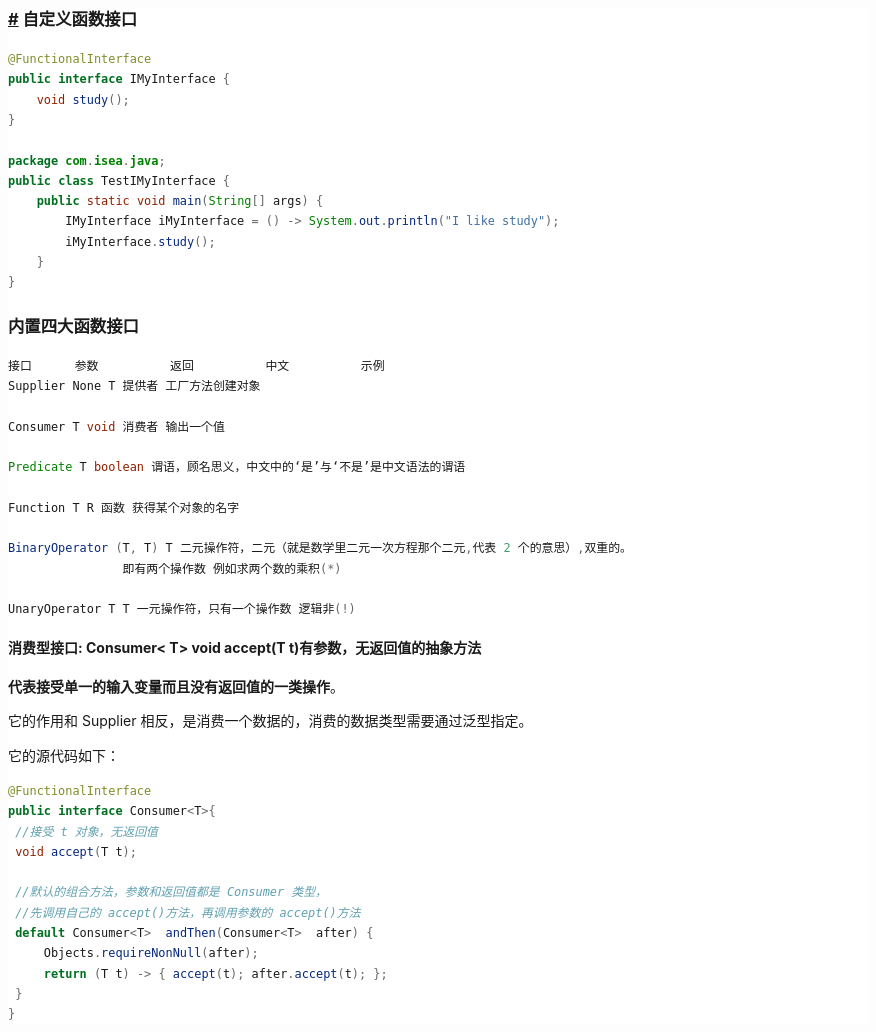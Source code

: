 ### [#](https://www.yuque.com/yuqueyonghupqqdjr/gre6wb/um91rntpzsh8sxg6#自定义函数接口) 自定义函数接口

```java
@FunctionalInterface
public interface IMyInterface {
    void study();
}

package com.isea.java;
public class TestIMyInterface {
    public static void main(String[] args) {
        IMyInterface iMyInterface = () -> System.out.println("I like study");
        iMyInterface.study();
    }
}
```

### 内置四大函数接口

```java
接口      参数          返回          中文          示例
Supplier None T 提供者 工厂方法创建对象

Consumer T void 消费者 输出一个值

Predicate T boolean 谓语，顾名思义，中文中的‘是’与‘不是’是中文语法的谓语

Function T R 函数 获得某个对象的名字

BinaryOperator (T, T) T 二元操作符，二元（就是数学里二元一次方程那个二元,代表 2 个的意思）,双重的。
                即有两个操作数 例如求两个数的乘积(*)
    
UnaryOperator T T 一元操作符，只有一个操作数 逻辑非(!)
```

#### 消费型接口: Consumer< T> void accept(T t)有参数，无返回值的抽象方法

**代表接受单一的输入变量而且没有返回值的一类操作**。

它的作用和 Supplier 相反，是消费一个数据的，消费的数据类型需要通过泛型指定。

它的源代码如下：

```java
@FunctionalInterface
public interface Consumer<T>{
 //接受 t 对象，无返回值
 void accept(T t);
    
 //默认的组合方法，参数和返回值都是 Consumer 类型，
 //先调用自己的 accept()方法，再调用参数的 accept()方法
 default Consumer<T>  andThen(Consumer<T>  after) {
     Objects.requireNonNull(after);
     return (T t) -> { accept(t); after.accept(t); };
 }
}
```

